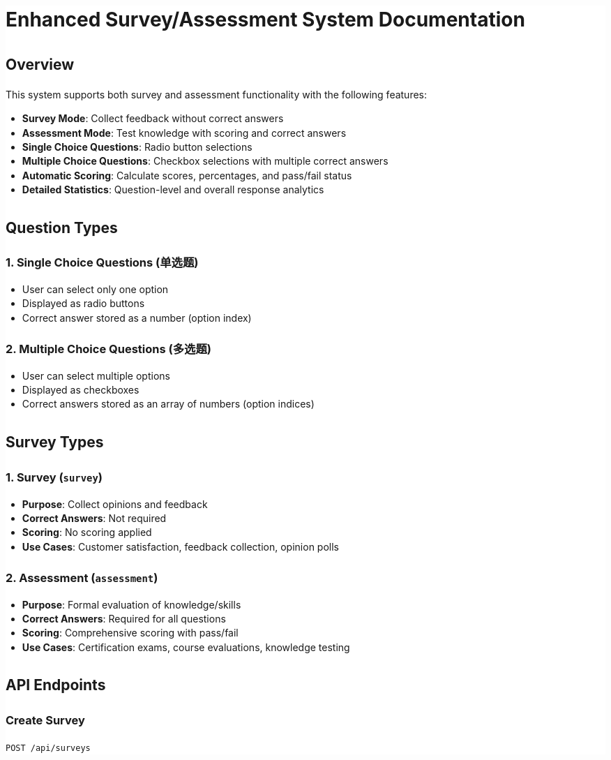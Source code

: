 # Enhanced Survey/Assessment System Documentation

## Overview

This system supports both survey and assessment functionality with the following features:

- **Survey Mode**: Collect feedback without correct answers
- **Assessment Mode**: Test knowledge with scoring and correct answers
- **Single Choice Questions**: Radio button selections
- **Multiple Choice Questions**: Checkbox selections with multiple correct answers
- **Automatic Scoring**: Calculate scores, percentages, and pass/fail status
- **Detailed Statistics**: Question-level and overall response analytics

## Question Types

### 1. Single Choice Questions (单选题)

- User can select only one option
- Displayed as radio buttons
- Correct answer stored as a number (option index)

### 2. Multiple Choice Questions (多选题)

- User can select multiple options
- Displayed as checkboxes
- Correct answers stored as an array of numbers (option indices)

## Survey Types

### 1. Survey (`survey`)

- **Purpose**: Collect opinions and feedback
- **Correct Answers**: Not required
- **Scoring**: No scoring applied
- **Use Cases**: Customer satisfaction, feedback collection, opinion polls

### 2. Assessment (`assessment`)

- **Purpose**: Formal evaluation of knowledge/skills
- **Correct Answers**: Required for all questions
- **Scoring**: Comprehensive scoring with pass/fail
- **Use Cases**: Certification exams, course evaluations, knowledge testing

## API Endpoints

### Create Survey

```http
POST /api/surveys
```
